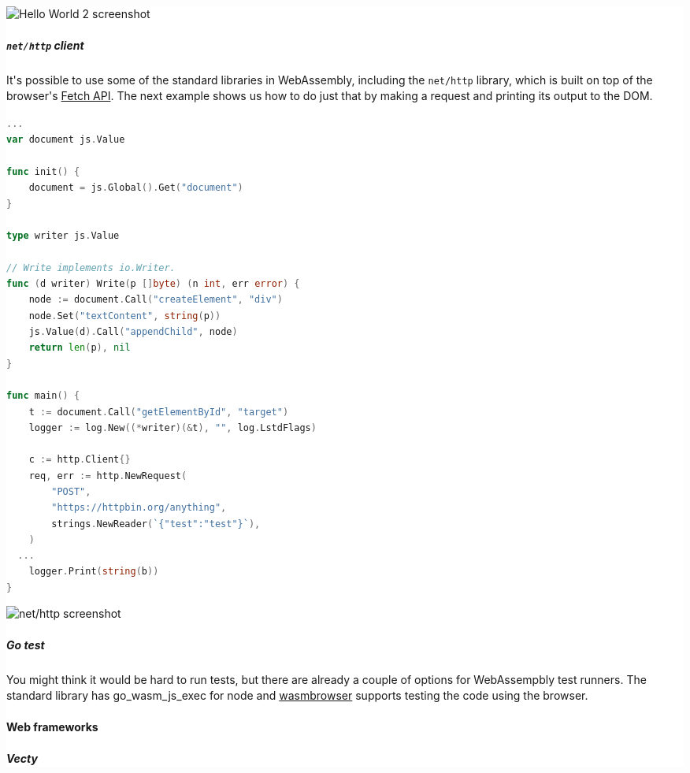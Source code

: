 ![Hello World 2 screenshot](/gophercon-2019/gophercon-2019-wasm-3.png)

##### `net/http` client

It's possible to use some of the standard libraries in WebAssembly, including the `net/http` library, which is built on top of the browser's [Fetch API](https://developer.mozilla.org/en-US/docs/Web/API/Fetch_API). The next example shows us how to do just that by making a request and printing its output to the DOM.

```go
...
var document js.Value

func init() {
	document = js.Global().Get("document")
}

type writer js.Value

// Write implements io.Writer.
func (d writer) Write(p []byte) (n int, err error) {
	node := document.Call("createElement", "div")
	node.Set("textContent", string(p))
	js.Value(d).Call("appendChild", node)
	return len(p), nil
}

func main() {
	t := document.Call("getElementById", "target")
	logger := log.New((*writer)(&t), "", log.LstdFlags)

	c := http.Client{}
	req, err := http.NewRequest(
		"POST",
		"https://httpbin.org/anything",
		strings.NewReader(`{"test":"test"}`),
	)
  ...
 	logger.Print(string(b))
}
```

![net/http screenshot](/gophercon-2019/gophercon-2019-wasm-4.png)

##### Go test

You might think it would be hard to run tests, but there are already a couple of options for WebAssempbly test runners. The standard library has go_wasm_js_exec for node and [wasmbrowser]( https://github.com/agnivade/wasmbrowsertest) supports testing the code using the browser.  

#### Web frameworks

##### Vecty
